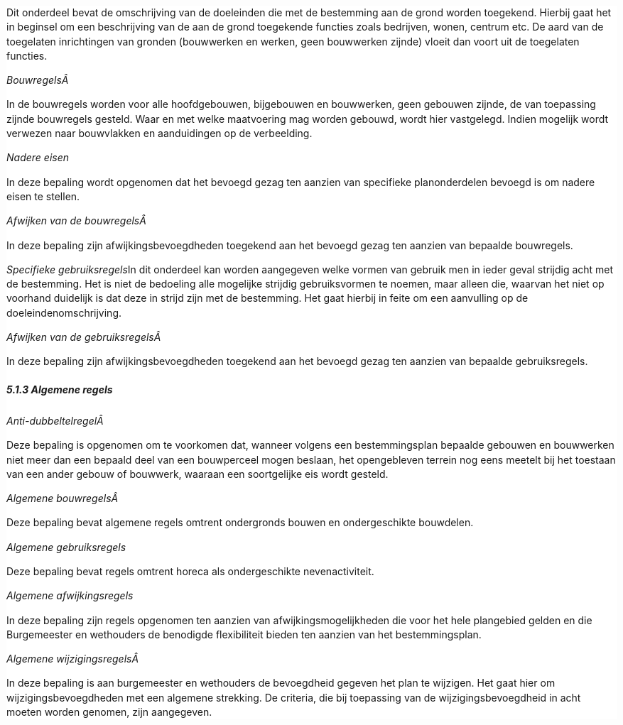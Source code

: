 Dit onderdeel bevat de omschrijving van de doeleinden die met de bestemming aan de grond worden toegekend. Hierbij gaat het in beginsel om een beschrijving van de aan de grond toegekende functies zoals bedrijven, wonen, centrum etc. De aard van de toegelaten inrichtingen van gronden (bouwwerken en werken, geen bouwwerken zijnde) vloeit dan voort uit de toegelaten functies.

*BouwregelsÂ*

In de bouwregels worden voor alle hoofdgebouwen, bijgebouwen en bouwwerken, geen gebouwen zijnde, de van toepassing zijnde bouwregels gesteld. Waar en met welke maatvoering mag worden gebouwd, wordt hier vastgelegd. Indien mogelijk wordt verwezen naar bouwvlakken en aanduidingen op de verbeelding.

*Nadere eisen*

In deze bepaling wordt opgenomen dat het bevoegd gezag ten aanzien van specifieke planonderdelen bevoegd is om nadere eisen te stellen.

*Afwijken van de bouwregelsÂ*

In deze bepaling zijn afwijkingsbevoegdheden toegekend aan het bevoegd gezag ten aanzien van bepaalde bouwregels.

*Specifieke gebruiksregels*In dit onderdeel kan worden aangegeven welke vormen van gebruik men in ieder geval strijdig acht met de bestemming. Het is niet de bedoeling alle mogelijke strijdig gebruiksvormen te noemen, maar alleen die, waarvan het niet op voorhand duidelijk is dat deze in strijd zijn met de bestemming. Het gaat hierbij in feite om een aanvulling op de doeleindenomschrijving.

*Afwijken van de gebruiksregelsÂ*

In deze bepaling zijn afwijkingsbevoegdheden toegekend aan het bevoegd gezag ten aanzien van bepaalde gebruiksregels.

##### 5\.1\.3 Algemene regels

*Anti\-dubbeltelregelÂ*

Deze bepaling is opgenomen om te voorkomen dat, wanneer volgens een bestemmingsplan bepaalde gebouwen en bouwwerken niet meer dan een bepaald deel van een bouwperceel mogen beslaan, het opengebleven terrein nog eens meetelt bij het toestaan van een ander gebouw of bouwwerk, waaraan een soortgelijke eis wordt gesteld.

*Algemene bouwregelsÂ*

Deze bepaling bevat algemene regels omtrent ondergronds bouwen en ondergeschikte bouwdelen.

*Algemene gebruiksregels*

Deze bepaling bevat regels omtrent horeca als ondergeschikte nevenactiviteit.

*Algemene afwijkingsregels*

In deze bepaling zijn regels opgenomen ten aanzien van afwijkingsmogelijkheden die voor het hele plangebied gelden en die Burgemeester en wethouders de benodigde flexibiliteit bieden ten aanzien van het bestemmingsplan.

*Algemene wijzigingsregelsÂ*

In deze bepaling is aan burgemeester en wethouders de bevoegdheid gegeven het plan te wijzigen. Het gaat hier om wijzigingsbevoegdheden met een algemene strekking. De criteria, die bij toepassing van de wijzigingsbevoegdheid in acht moeten worden genomen, zijn aangegeven.
